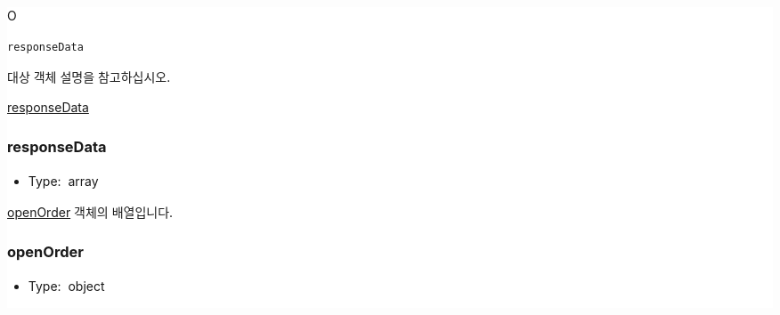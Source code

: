 O

</td>

</tr>

<tr>

<td>

`responseData`

</td>

<td>

대상 객체 설명을 참고하십시오.

</td>

<td style="text-align: center;">

[responseData](#responsedata)

</td>

<td style="text-align: center;">

</td>

</tr>

</tbody>

</table>

### responseData

  - Type:  array
    </p>

[openOrder](#openorder)
객체의 배열입니다.

### openOrder

  - Type:  object
    </p>

<table>

<colgroup>

<col style="width: 12%">

<col style="width: 56%">

<col style="width: 12%">

<col style="width: 20%">

</colgroup>
